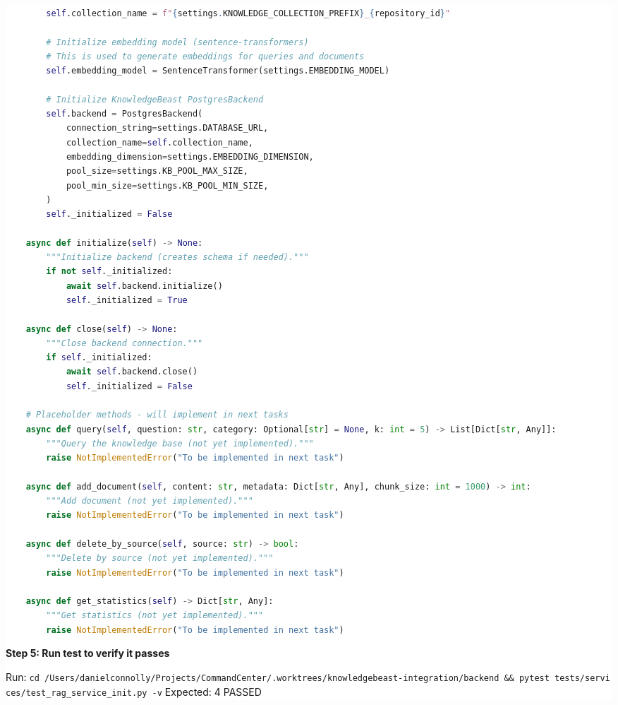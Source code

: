 ```python
        self.collection_name = f"{settings.KNOWLEDGE_COLLECTION_PREFIX}_{repository_id}"

        # Initialize embedding model (sentence-transformers)
        # This is used to generate embeddings for queries and documents
        self.embedding_model = SentenceTransformer(settings.EMBEDDING_MODEL)

        # Initialize KnowledgeBeast PostgresBackend
        self.backend = PostgresBackend(
            connection_string=settings.DATABASE_URL,
            collection_name=self.collection_name,
            embedding_dimension=settings.EMBEDDING_DIMENSION,
            pool_size=settings.KB_POOL_MAX_SIZE,
            pool_min_size=settings.KB_POOL_MIN_SIZE,
        )
        self._initialized = False

    async def initialize(self) -> None:
        """Initialize backend (creates schema if needed)."""
        if not self._initialized:
            await self.backend.initialize()
            self._initialized = True

    async def close(self) -> None:
        """Close backend connection."""
        if self._initialized:
            await self.backend.close()
            self._initialized = False

    # Placeholder methods - will implement in next tasks
    async def query(self, question: str, category: Optional[str] = None, k: int = 5) -> List[Dict[str, Any]]:
        """Query the knowledge base (not yet implemented)."""
        raise NotImplementedError("To be implemented in next task")

    async def add_document(self, content: str, metadata: Dict[str, Any], chunk_size: int = 1000) -> int:
        """Add document (not yet implemented)."""
        raise NotImplementedError("To be implemented in next task")

    async def delete_by_source(self, source: str) -> bool:
        """Delete by source (not yet implemented)."""
        raise NotImplementedError("To be implemented in next task")

    async def get_statistics(self) -> Dict[str, Any]:
        """Get statistics (not yet implemented)."""
        raise NotImplementedError("To be implemented in next task")
```

**Step 5: Run test to verify it passes**

Run: `cd /Users/danielconnolly/Projects/CommandCenter/.worktrees/knowledgebeast-integration/backend && pytest tests/services/test_rag_service_init.py -v`
Expected: 4 PASSED

